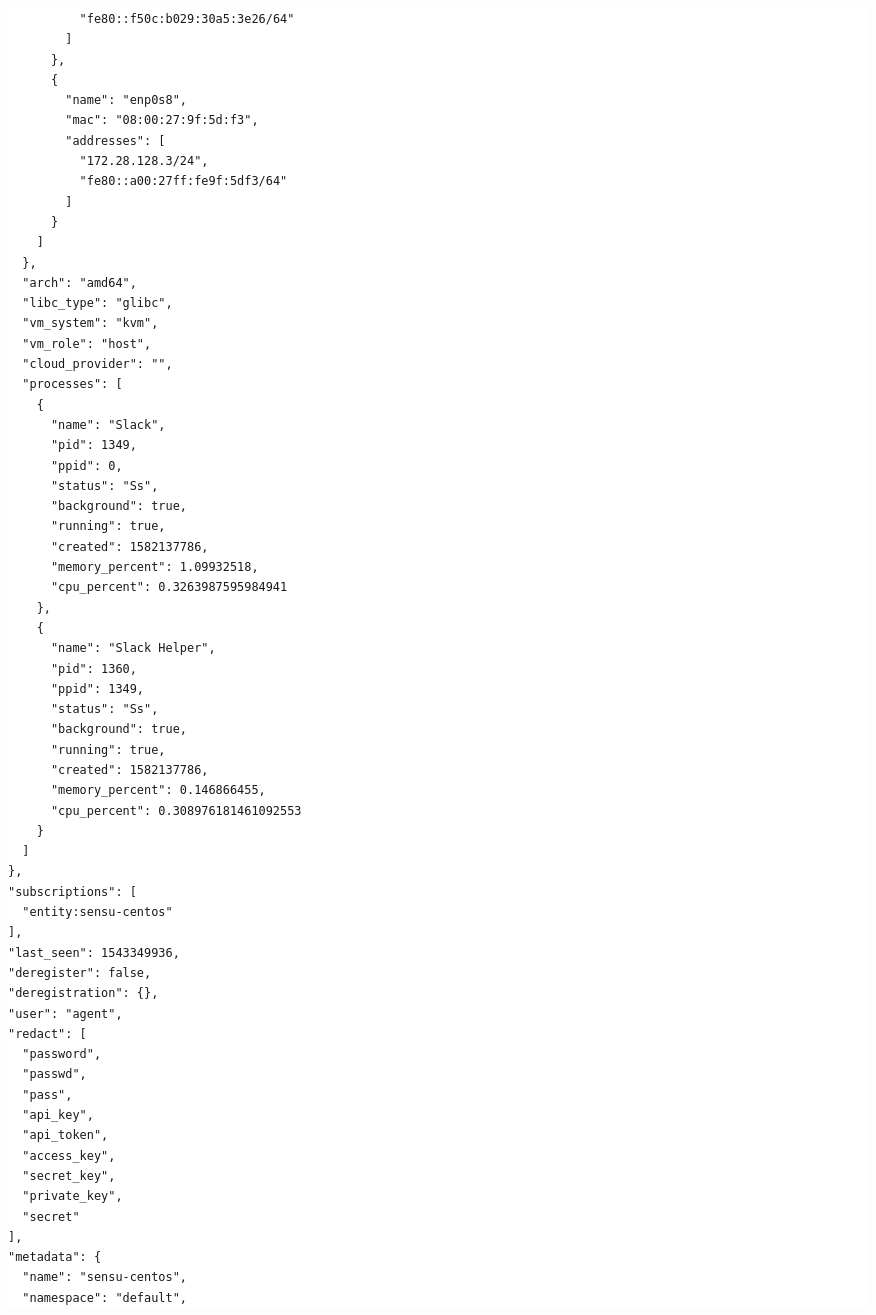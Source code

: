               "fe80::f50c:b029:30a5:3e26/64"
            ]
          },
          {
            "name": "enp0s8",
            "mac": "08:00:27:9f:5d:f3",
            "addresses": [
              "172.28.128.3/24",
              "fe80::a00:27ff:fe9f:5df3/64"
            ]
          }
        ]
      },
      "arch": "amd64",
      "libc_type": "glibc",
      "vm_system": "kvm",
      "vm_role": "host",
      "cloud_provider": "",
      "processes": [
        {
          "name": "Slack",
          "pid": 1349,
          "ppid": 0,
          "status": "Ss",
          "background": true,
          "running": true,
          "created": 1582137786,
          "memory_percent": 1.09932518,
          "cpu_percent": 0.3263987595984941
        },
        {
          "name": "Slack Helper",
          "pid": 1360,
          "ppid": 1349,
          "status": "Ss",
          "background": true,
          "running": true,
          "created": 1582137786,
          "memory_percent": 0.146866455,
          "cpu_percent": 0.308976181461092553
        }
      ]
    },
    "subscriptions": [
      "entity:sensu-centos"
    ],
    "last_seen": 1543349936,
    "deregister": false,
    "deregistration": {},
    "user": "agent",
    "redact": [
      "password",
      "passwd",
      "pass",
      "api_key",
      "api_token",
      "access_key",
      "secret_key",
      "private_key",
      "secret"
    ],
    "metadata": {
      "name": "sensu-centos",
      "namespace": "default",